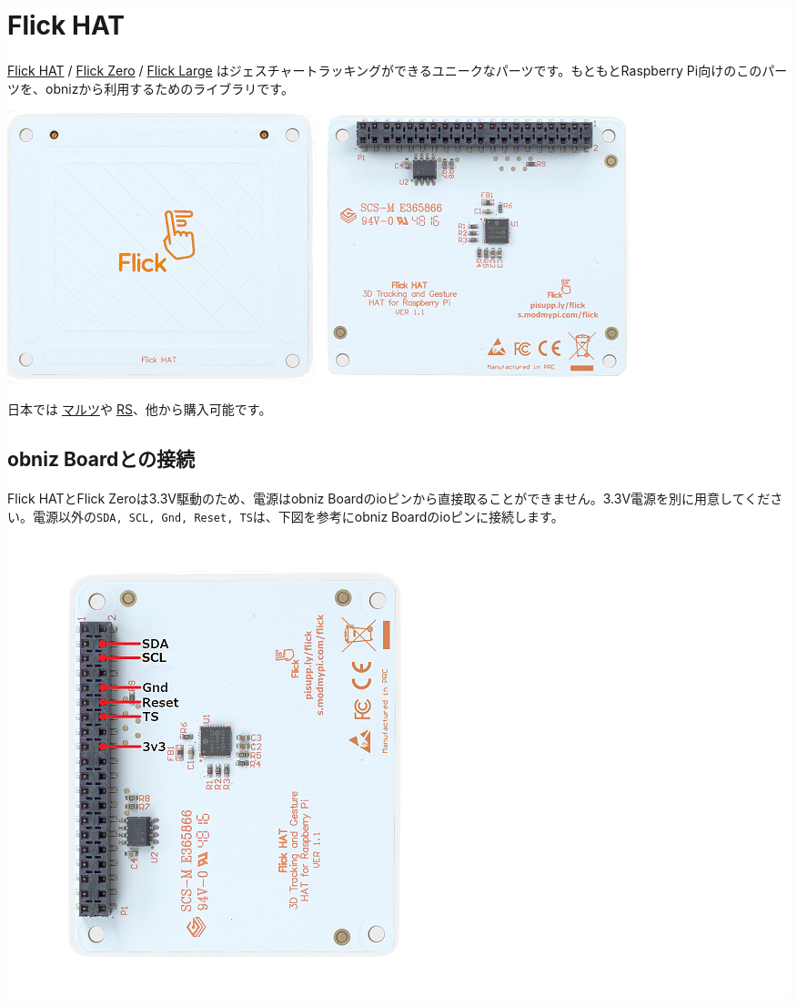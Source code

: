 # Flick HAT

[Flick HAT](https://uk.pi-supply.com/products/flick-hat-3d-tracking-gesture-hat-raspberry-pi) / 
[Flick Zero](https://uk.pi-supply.com/products/flick-zero-3d-tracking-gesture-phat-pi-zero) / 
[Flick Large](https://uk.pi-supply.com/products/flick-large-standalone-3d-tracking-gesture-breakout)
はジェスチャートラッキングができるユニークなパーツです。もともとRaspberry Pi向けのこのパーツを、obnizから利用するためのライブラリです。

![](flick_hat.png)

日本では
[マルツ](https://www.marutsu.co.jp/pc/i/839457/)や
[RS](https://jp.rs-online.com/web/p/human-machine-interface-hmi-development-kits/1365431/)、他から購入可能です。


## obniz Boardとの接続

Flick HATとFlick Zeroは3.3V駆動のため、電源はobniz Boardのioピンから直接取ることができません。3.3V電源を別に用意してください。電源以外の`SDA, SCL, Gnd, Reset, TS`は、下図を参考にobniz Boardのioピンに接続します。  

![Flick HAT / Flick Zero](flick_hat_wired_50.png)
